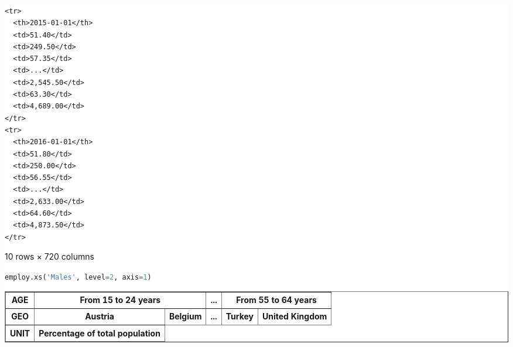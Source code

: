     <tr>
      <th>2015-01-01</th>
      <td>51.40</td>
      <td>249.50</td>
      <td>57.35</td>
      <td>...</td>
      <td>2,545.50</td>
      <td>63.30</td>
      <td>4,689.00</td>
    </tr>
    <tr>
      <th>2016-01-01</th>
      <td>51.80</td>
      <td>250.00</td>
      <td>56.55</td>
      <td>...</td>
      <td>2,633.00</td>
      <td>64.60</td>
      <td>4,873.50</td>
    </tr>
  </tbody>
</table>
<p>10 rows × 720 columns</p>
</div>




```python
employ.xs('Males', level=2, axis=1)
```




<div>
<style>
    .dataframe thead tr:only-child th {
        text-align: right;
    }

    .dataframe thead th {
        text-align: left;
    }

    .dataframe tbody tr th {
        vertical-align: top;
    }
</style>
<table border="1" class="dataframe">
  <thead>
    <tr>
      <th>AGE</th>
      <th colspan="3" halign="left">From 15 to 24 years</th>
      <th>...</th>
      <th colspan="3" halign="left">From 55 to 64 years</th>
    </tr>
    <tr>
      <th>GEO</th>
      <th colspan="2" halign="left">Austria</th>
      <th>Belgium</th>
      <th>...</th>
      <th>Turkey</th>
      <th colspan="2" halign="left">United Kingdom</th>
    </tr>
    <tr>
      <th>UNIT</th>
      <th>Percentage of total population</th>